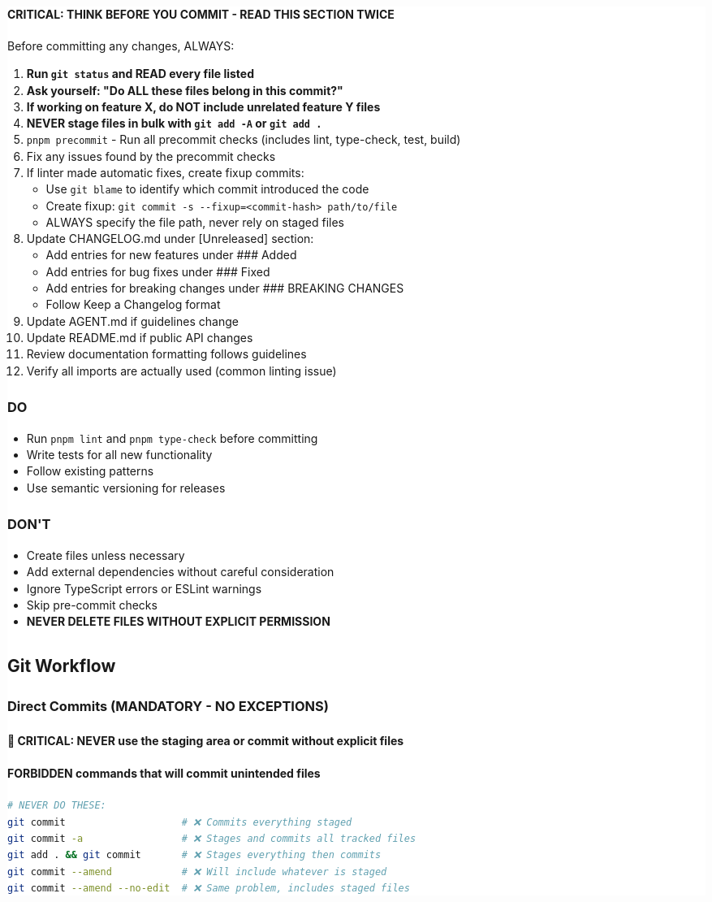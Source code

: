 #### CRITICAL: THINK BEFORE YOU COMMIT - READ THIS SECTION TWICE

Before committing any changes, ALWAYS:

1. **Run `git status` and READ every file listed**
2. **Ask yourself: "Do ALL these files belong in this commit?"**
3. **If working on feature X, do NOT include unrelated feature Y files**
4. **NEVER stage files in bulk with `git add -A` or `git add .`**
5. `pnpm precommit` - Run all precommit checks (includes lint, type-check,
   test, build)
6. Fix any issues found by the precommit checks
7. If linter made automatic fixes, create fixup commits:
   - Use `git blame` to identify which commit introduced the code
   - Create fixup: `git commit -s --fixup=<commit-hash> path/to/file`
   - ALWAYS specify the file path, never rely on staged files
8. Update CHANGELOG.md under [Unreleased] section:
   - Add entries for new features under ### Added
   - Add entries for bug fixes under ### Fixed
   - Add entries for breaking changes under ### BREAKING CHANGES
   - Follow Keep a Changelog format
9. Update AGENT.md if guidelines change
10. Update README.md if public API changes
11. Review documentation formatting follows guidelines
12. Verify all imports are actually used (common linting issue)

### DO

- Run `pnpm lint` and `pnpm type-check` before committing
- Write tests for all new functionality
- Follow existing patterns
- Use semantic versioning for releases

### DON'T

- Create files unless necessary
- Add external dependencies without careful consideration
- Ignore TypeScript errors or ESLint warnings
- Skip pre-commit checks
- **NEVER DELETE FILES WITHOUT EXPLICIT PERMISSION**

## Git Workflow

### Direct Commits (MANDATORY - NO EXCEPTIONS)

#### 🚨 CRITICAL: NEVER use the staging area or commit without explicit files

#### FORBIDDEN commands that will commit unintended files

```bash
# NEVER DO THESE:
git commit                    # ❌ Commits everything staged
git commit -a                 # ❌ Stages and commits all tracked files
git add . && git commit       # ❌ Stages everything then commits
git commit --amend            # ❌ Will include whatever is staged
git commit --amend --no-edit  # ❌ Same problem, includes staged files
```
